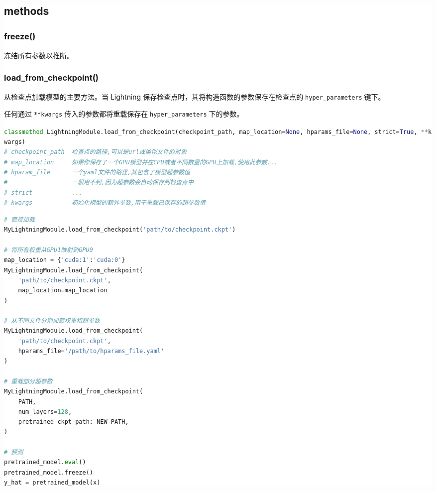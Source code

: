 ## methods

### freeze()

冻结所有参数以推断。



### load_from_checkpoint()

从检查点加载模型的主要方法。当 Lightning 保存检查点时，其将构造函数的参数保存在检查点的 `hyper_parameters` 键下。

任何通过 `**kwargs` 传入的参数都将重载保存在 `hyper_parameters` 下的参数。

```python
classmethod LightningModule.load_from_checkpoint(checkpoint_path, map_location=None, hparams_file=None, strict=True, **kwargs)
# checkpoint_path  检查点的路径,可以是url或类似文件的对象
# map_location     如果你保存了一个GPU模型并在CPU或者不同数量的GPU上加载,使用此参数...
# hparam_file      一个yaml文件的路径,其包含了模型超参数值
#                  一般用不到,因为超参数会自动保存到检查点中
# strict           ...
# kwargs           初始化模型的额外参数,用于重载已保存的超参数值
```

```python
# 直接加载
MyLightningModule.load_from_checkpoint('path/to/checkpoint.ckpt')

# 将所有权重从GPU1映射到GPU0
map_location = {'cuda:1':'cuda:0'}
MyLightningModule.load_from_checkpoint(
    'path/to/checkpoint.ckpt',
    map_location=map_location
)

# 从不同文件分别加载权重和超参数
MyLightningModule.load_from_checkpoint(
    'path/to/checkpoint.ckpt',
    hparams_file='/path/to/hparams_file.yaml'
)

# 重载部分超参数
MyLightningModule.load_from_checkpoint(
    PATH,
    num_layers=128,
    pretrained_ckpt_path: NEW_PATH,
)

# 预测
pretrained_model.eval()
pretrained_model.freeze()
y_hat = pretrained_model(x)
```
